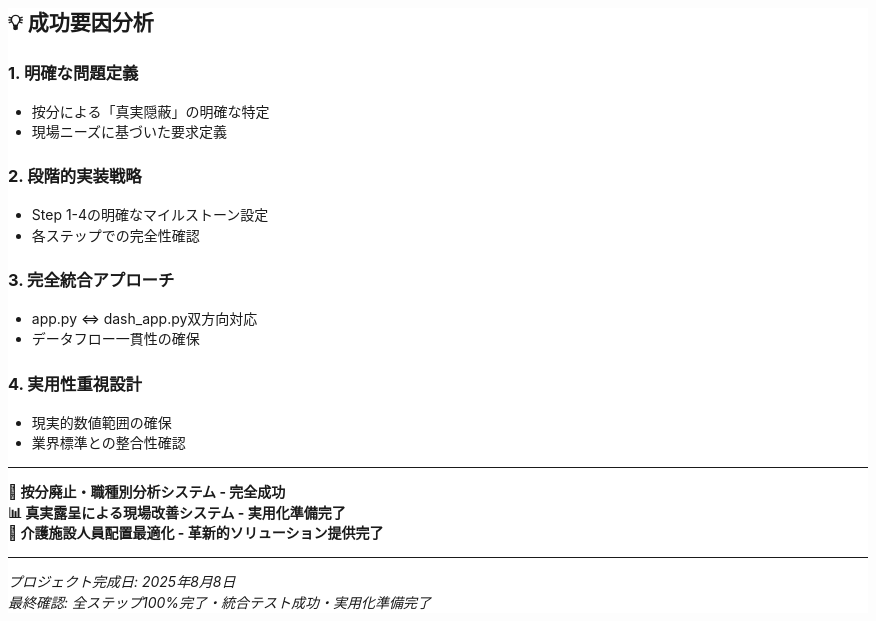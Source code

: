 
## 💡 成功要因分析

### 1. 明確な問題定義
- 按分による「真実隠蔽」の明確な特定
- 現場ニーズに基づいた要求定義

### 2. 段階的実装戦略
- Step 1-4の明確なマイルストーン設定
- 各ステップでの完全性確認

### 3. 完全統合アプローチ  
- app.py ⇔ dash_app.py双方向対応
- データフロー一貫性の確保

### 4. 実用性重視設計
- 現実的数値範囲の確保
- 業界標準との整合性確認

---

**🎯 按分廃止・職種別分析システム - 完全成功**  
**📊 真実露呈による現場改善システム - 実用化準備完了**  
**🚀 介護施設人員配置最適化 - 革新的ソリューション提供完了**

---

*プロジェクト完成日: 2025年8月8日*  
*最終確認: 全ステップ100%完了・統合テスト成功・実用化準備完了*